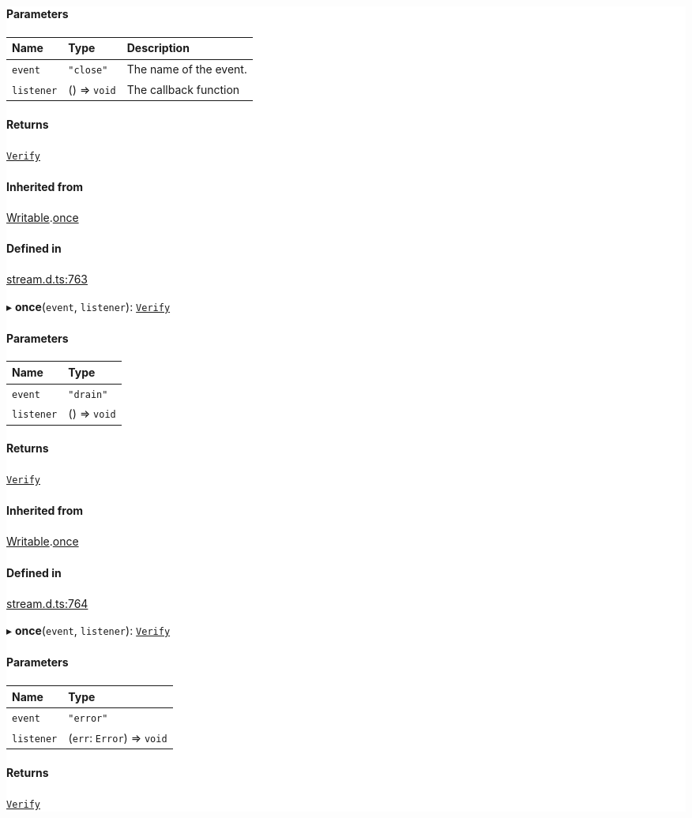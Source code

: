 #### Parameters

| Name | Type | Description |
| :------ | :------ | :------ |
| `event` | ``"close"`` | The name of the event. |
| `listener` | () => `void` | The callback function |

#### Returns

[`Verify`](crypto._crypto_.Verify.md)

#### Inherited from

[Writable](stream._stream_.Writable.md).[once](stream._stream_.Writable.md#once)

#### Defined in

[stream.d.ts:763](https://github.com/goodcodedev/bun-types/blob/8bd1b3a/stream.d.ts#L763)

▸ **once**(`event`, `listener`): [`Verify`](crypto._crypto_.Verify.md)

#### Parameters

| Name | Type |
| :------ | :------ |
| `event` | ``"drain"`` |
| `listener` | () => `void` |

#### Returns

[`Verify`](crypto._crypto_.Verify.md)

#### Inherited from

[Writable](stream._stream_.Writable.md).[once](stream._stream_.Writable.md#once)

#### Defined in

[stream.d.ts:764](https://github.com/goodcodedev/bun-types/blob/8bd1b3a/stream.d.ts#L764)

▸ **once**(`event`, `listener`): [`Verify`](crypto._crypto_.Verify.md)

#### Parameters

| Name | Type |
| :------ | :------ |
| `event` | ``"error"`` |
| `listener` | (`err`: `Error`) => `void` |

#### Returns

[`Verify`](crypto._crypto_.Verify.md)
